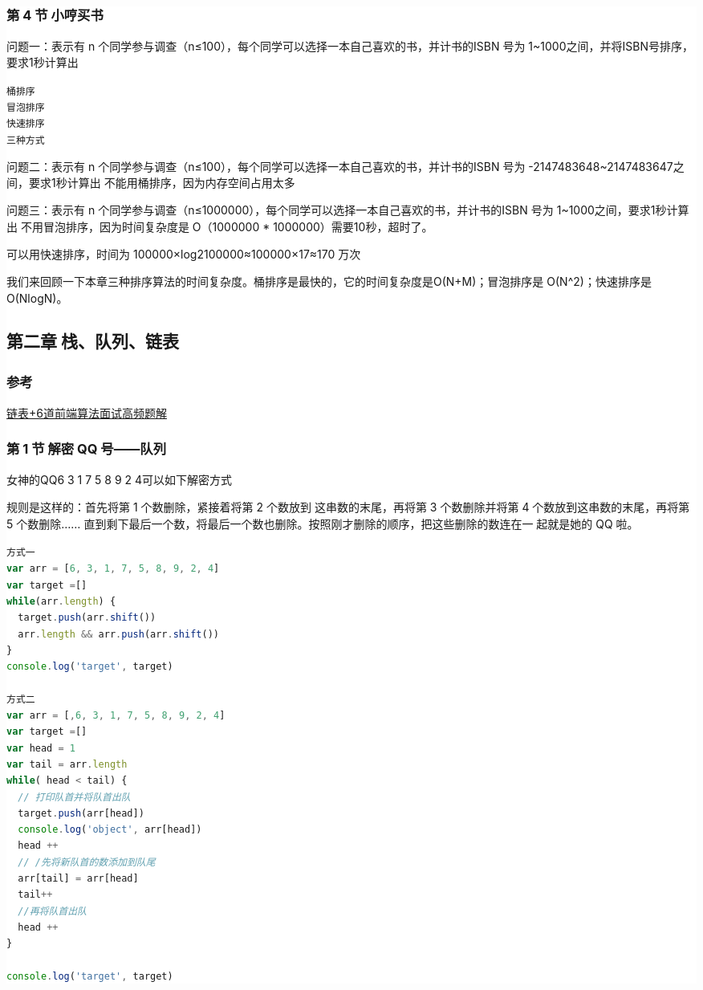 ### 第 4 节 小哼买书

问题一：表示有 n 个同学参与调查（n≤100），每个同学可以选择一本自己喜欢的书，并计书的ISBN 号为 1~1000之间，并将ISBN号排序，要求1秒计算出
```
桶排序
冒泡排序
快速排序
三种方式
```
问题二：表示有 n 个同学参与调查（n≤100），每个同学可以选择一本自己喜欢的书，并计书的ISBN 号为 -2147483648~2147483647之间，要求1秒计算出
不能用桶排序，因为内存空间占用太多

问题三：表示有 n 个同学参与调查（n≤1000000），每个同学可以选择一本自己喜欢的书，并计书的ISBN 号为 1~1000之间，要求1秒计算出
不用冒泡排序，因为时间复杂度是 O（1000000 * 1000000）需要10秒，超时了。

可以用快速排序，时间为 100000×log2100000≈100000×17≈170 万次

我们来回顾一下本章三种排序算法的时间复杂度。桶排序是最快的，它的时间复杂度是O(N+M)；冒泡排序是 O(N^2)；快速排序是 O(NlogN)。

## 第二章 栈、队列、链表

### 参考
[链表+6道前端算法面试高频题解](https://mp.weixin.qq.com/s/aXu26BZMofyYNnA4fHU25g)
### 第 1 节 解密 QQ 号——队列

女神的QQ6 3 1 7 5 8 9 2 4可以如下解密方式

规则是这样的：首先将第 1 个数删除，紧接着将第 2 个数放到
这串数的末尾，再将第 3 个数删除并将第 4 个数放到这串数的末尾，再将第 5 个数删除……
直到剩下最后一个数，将最后一个数也删除。按照刚才删除的顺序，把这些删除的数连在一
起就是她的 QQ 啦。
```js
方式一
var arr = [6, 3, 1, 7, 5, 8, 9, 2, 4]
var target =[]
while(arr.length) {
  target.push(arr.shift())
  arr.length && arr.push(arr.shift())
}
console.log('target', target)

方式二
var arr = [,6, 3, 1, 7, 5, 8, 9, 2, 4]
var target =[]
var head = 1
var tail = arr.length
while( head < tail) {
  // 打印队首并将队首出队
  target.push(arr[head])
  console.log('object', arr[head])
  head ++
  // /先将新队首的数添加到队尾
  arr[tail] = arr[head]
  tail++
  //再将队首出队
  head ++
}

console.log('target', target)

```
